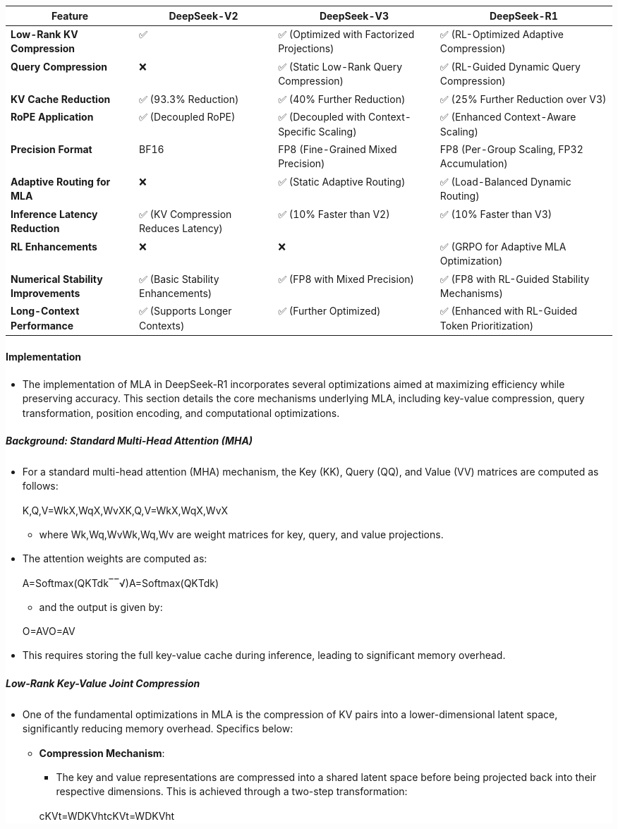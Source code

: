 |**Feature**|**DeepSeek-V2**|**DeepSeek-V3**|**DeepSeek-R1**|
|---|---|---|---|
|**Low-Rank KV Compression**|✅|✅ (Optimized with Factorized Projections)|✅ (RL-Optimized Adaptive Compression)|
|**Query Compression**|❌|✅ (Static Low-Rank Query Compression)|✅ (RL-Guided Dynamic Query Compression)|
|**KV Cache Reduction**|✅ (93.3% Reduction)|✅ (40% Further Reduction)|✅ (25% Further Reduction over V3)|
|**RoPE Application**|✅ (Decoupled RoPE)|✅ (Decoupled with Context-Specific Scaling)|✅ (Enhanced Context-Aware Scaling)|
|**Precision Format**|BF16|FP8 (Fine-Grained Mixed Precision)|FP8 (Per-Group Scaling, FP32 Accumulation)|
|**Adaptive Routing for MLA**|❌|✅ (Static Adaptive Routing)|✅ (Load-Balanced Dynamic Routing)|
|**Inference Latency Reduction**|✅ (KV Compression Reduces Latency)|✅ (10% Faster than V2)|✅ (10% Faster than V3)|
|**RL Enhancements**|❌|❌|✅ (GRPO for Adaptive MLA Optimization)|
|**Numerical Stability Improvements**|✅ (Basic Stability Enhancements)|✅ (FP8 with Mixed Precision)|✅ (FP8 with RL-Guided Stability Mechanisms)|
|**Long-Context Performance**|✅ (Supports Longer Contexts)|✅ (Further Optimized)|✅ (Enhanced with RL-Guided Token Prioritization)|

#### Implementation

- The implementation of MLA in DeepSeek-R1 incorporates several optimizations aimed at maximizing efficiency while preserving accuracy. This section details the core mechanisms underlying MLA, including key-value compression, query transformation, position encoding, and computational optimizations.

##### Background: Standard Multi-Head Attention (MHA)

- For a standard multi-head attention (MHA) mechanism, the Key (KK), Query (QQ), and Value (VV) matrices are computed as follows:
    
    K,Q,V=WkX,WqX,WvXK,Q,V=WkX,WqX,WvX
    
    - where Wk,Wq,WvWk,Wq,Wv are weight matrices for key, query, and value projections.
- The attention weights are computed as:
    
    A=Softmax(QKTdk‾‾√)A=Softmax(QKTdk)
    
    - and the output is given by:
    
    O=AVO=AV
    
- This requires storing the full key-value cache during inference, leading to significant memory overhead.
    

##### Low-Rank Key-Value Joint Compression

- One of the fundamental optimizations in MLA is the compression of KV pairs into a lower-dimensional latent space, significantly reducing memory overhead. Specifics below:
    
    - **Compression Mechanism**:
        
        - The key and value representations are compressed into a shared latent space before being projected back into their respective dimensions. This is achieved through a two-step transformation:
        
        cKVt=WDKVhtcKVt=WDKVht
        